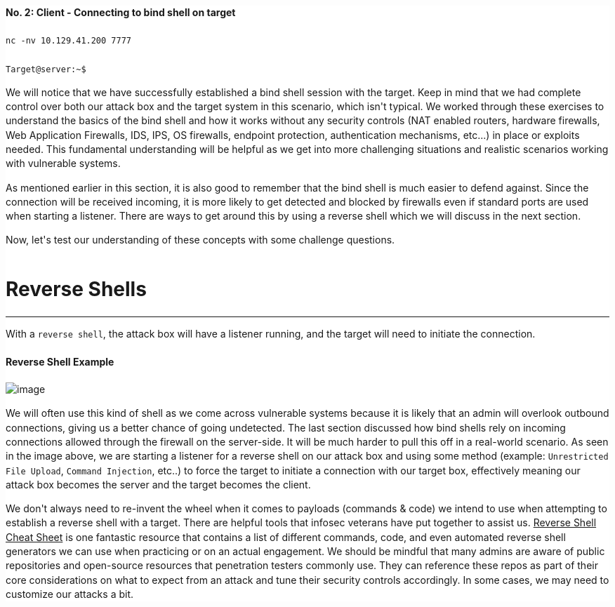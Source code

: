 #### No. 2: Client - Connecting to bind shell on target

```shell
nc -nv 10.129.41.200 7777

Target@server:~$

```

We will notice that we have successfully established a bind shell session with the target. Keep in mind that we had complete control over both our attack box and the target system in this scenario, which isn't typical. We worked through these exercises to understand the basics of the bind shell and how it works without any security controls (NAT enabled routers, hardware firewalls, Web Application Firewalls, IDS, IPS, OS firewalls, endpoint protection, authentication mechanisms, etc...) in place or exploits needed. This fundamental understanding will be helpful as we get into more challenging situations and realistic scenarios working with vulnerable systems.

As mentioned earlier in this section, it is also good to remember that the bind shell is much easier to defend against. Since the connection will be received incoming, it is more likely to get detected and blocked by firewalls even if standard ports are used when starting a listener. There are ways to get around this by using a reverse shell which we will discuss in the next section.

Now, let's test our understanding of these concepts with some challenge questions.


# Reverse Shells

* * *

With a `reverse shell`, the attack box will have a listener running, and the target will need to initiate the connection.

#### Reverse Shell Example

![image](https://academy.hackthebox.com/storage/modules/115/reverseshell.png)

We will often use this kind of shell as we come across vulnerable systems because it is likely that an admin will overlook outbound connections, giving us a better chance of going undetected. The last section discussed how bind shells rely on incoming connections allowed through the firewall on the server-side. It will be much harder to pull this off in a real-world scenario. As seen in the image above, we are starting a listener for a reverse shell on our attack box and using some method (example: `Unrestricted File Upload`, `Command Injection`, etc..) to force the target to initiate a connection with our target box, effectively meaning our attack box becomes the server and the target becomes the client.

We don't always need to re-invent the wheel when it comes to payloads (commands & code) we intend to use when attempting to establish a reverse shell with a target. There are helpful tools that infosec veterans have put together to assist us. [Reverse Shell Cheat Sheet](https://github.com/swisskyrepo/PayloadsAllTheThings/blob/master/Methodology%20and%20Resources/Reverse%20Shell%20Cheatsheet.md) is one fantastic resource that contains a list of different commands, code, and even automated reverse shell generators we can use when practicing or on an actual engagement. We should be mindful that many admins are aware of public repositories and open-source resources that penetration testers commonly use. They can reference these repos as part of their core considerations on what to expect from an attack and tune their security controls accordingly. In some cases, we may need to customize our attacks a bit.
